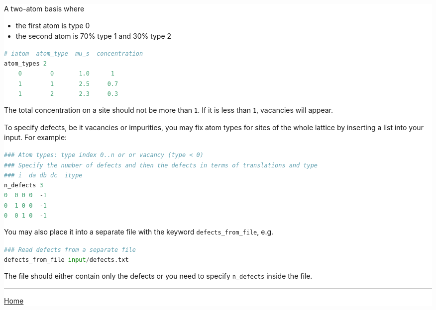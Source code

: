 A two-atom basis where
- the first atom is type 0
- the second atom is 70% type 1 and 30% type 2
```Python
# iatom  atom_type  mu_s  concentration
atom_types 2
    0        0       1.0      1
    1        1       2.5     0.7
    1        2       2.3     0.3
```

The total concentration on a site should not be more than `1`. If it is less
than `1`, vacancies will appear.

To specify defects, be it vacancies or impurities, you may fix atom types for
sites of the whole lattice by inserting a list into your input. For example:
```Python
### Atom types: type index 0..n or or vacancy (type < 0)
### Specify the number of defects and then the defects in terms of translations and type
### i  da db dc  itype
n_defects 3
0  0 0 0  -1
0  1 0 0  -1
0  0 1 0  -1
```
You may also place it into a separate file with the keyword `defects_from_file`,
e.g.
```Python
### Read defects from a separate file
defects_from_file input/defects.txt
```
The file should either contain only the defects or you need to specify `n_defects`
inside the file.


---

[Home](Readme.md)